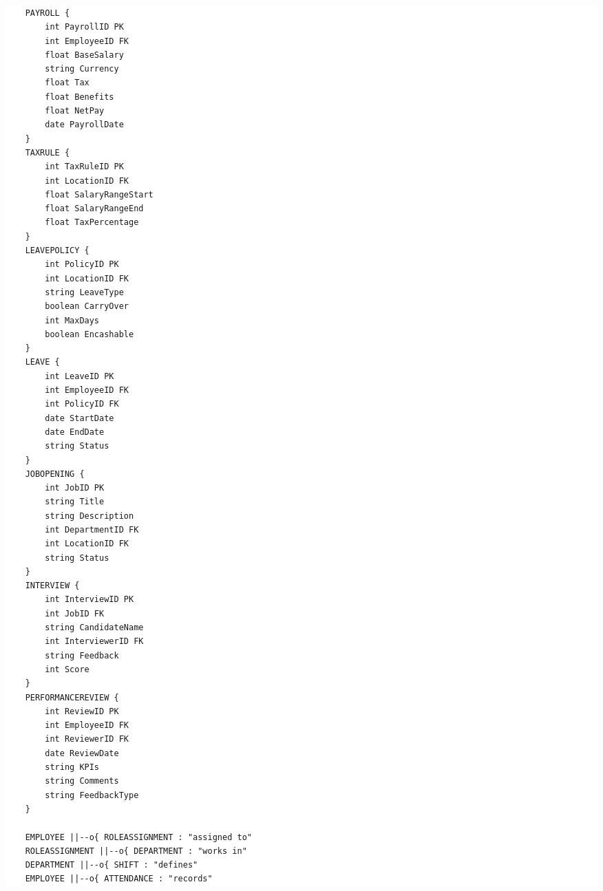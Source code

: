 ```mermaid
    PAYROLL {
        int PayrollID PK
        int EmployeeID FK
        float BaseSalary
        string Currency
        float Tax
        float Benefits
        float NetPay
        date PayrollDate
    }
    TAXRULE {
        int TaxRuleID PK
        int LocationID FK
        float SalaryRangeStart
        float SalaryRangeEnd
        float TaxPercentage
    }
    LEAVEPOLICY {
        int PolicyID PK
        int LocationID FK
        string LeaveType
        boolean CarryOver
        int MaxDays
        boolean Encashable
    }
    LEAVE {
        int LeaveID PK
        int EmployeeID FK
        int PolicyID FK
        date StartDate
        date EndDate
        string Status
    }
    JOBOPENING {
        int JobID PK
        string Title
        string Description
        int DepartmentID FK
        int LocationID FK
        string Status
    }
    INTERVIEW {
        int InterviewID PK
        int JobID FK
        string CandidateName
        int InterviewerID FK
        string Feedback
        int Score
    }
    PERFORMANCEREVIEW {
        int ReviewID PK
        int EmployeeID FK
        int ReviewerID FK
        date ReviewDate
        string KPIs
        string Comments
        string FeedbackType
    }

    EMPLOYEE ||--o{ ROLEASSIGNMENT : "assigned to"
    ROLEASSIGNMENT ||--o{ DEPARTMENT : "works in"
    DEPARTMENT ||--o{ SHIFT : "defines"
    EMPLOYEE ||--o{ ATTENDANCE : "records"
```